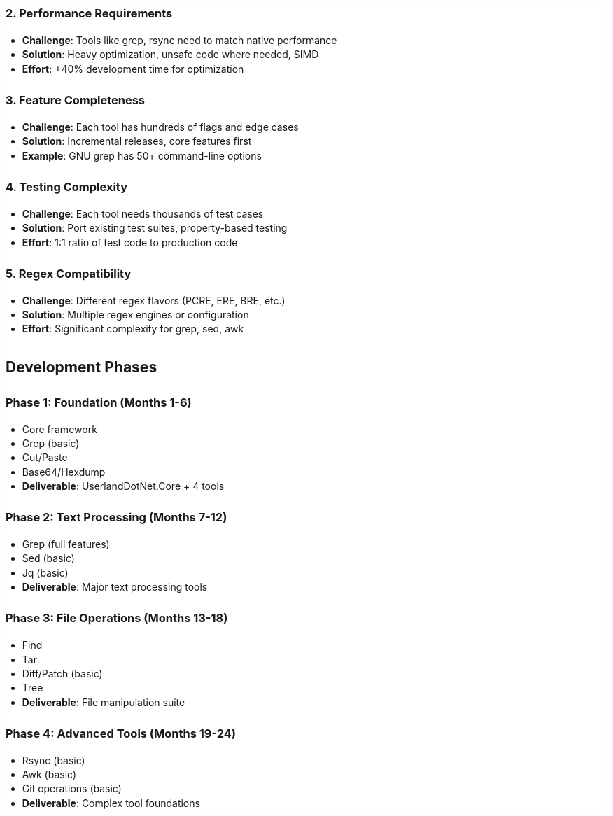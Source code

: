### 2. Performance Requirements
- **Challenge**: Tools like grep, rsync need to match native performance
- **Solution**: Heavy optimization, unsafe code where needed, SIMD
- **Effort**: +40% development time for optimization

### 3. Feature Completeness
- **Challenge**: Each tool has hundreds of flags and edge cases
- **Solution**: Incremental releases, core features first
- **Example**: GNU grep has 50+ command-line options

### 4. Testing Complexity
- **Challenge**: Each tool needs thousands of test cases
- **Solution**: Port existing test suites, property-based testing
- **Effort**: 1:1 ratio of test code to production code

### 5. Regex Compatibility
- **Challenge**: Different regex flavors (PCRE, ERE, BRE, etc.)
- **Solution**: Multiple regex engines or configuration
- **Effort**: Significant complexity for grep, sed, awk

## Development Phases

### Phase 1: Foundation (Months 1-6)
- Core framework
- Grep (basic)
- Cut/Paste
- Base64/Hexdump
- **Deliverable**: UserlandDotNet.Core + 4 tools

### Phase 2: Text Processing (Months 7-12)
- Grep (full features)
- Sed (basic)
- Jq (basic)
- **Deliverable**: Major text processing tools

### Phase 3: File Operations (Months 13-18)
- Find
- Tar
- Diff/Patch (basic)
- Tree
- **Deliverable**: File manipulation suite

### Phase 4: Advanced Tools (Months 19-24)
- Rsync (basic)
- Awk (basic)
- Git operations (basic)
- **Deliverable**: Complex tool foundations
